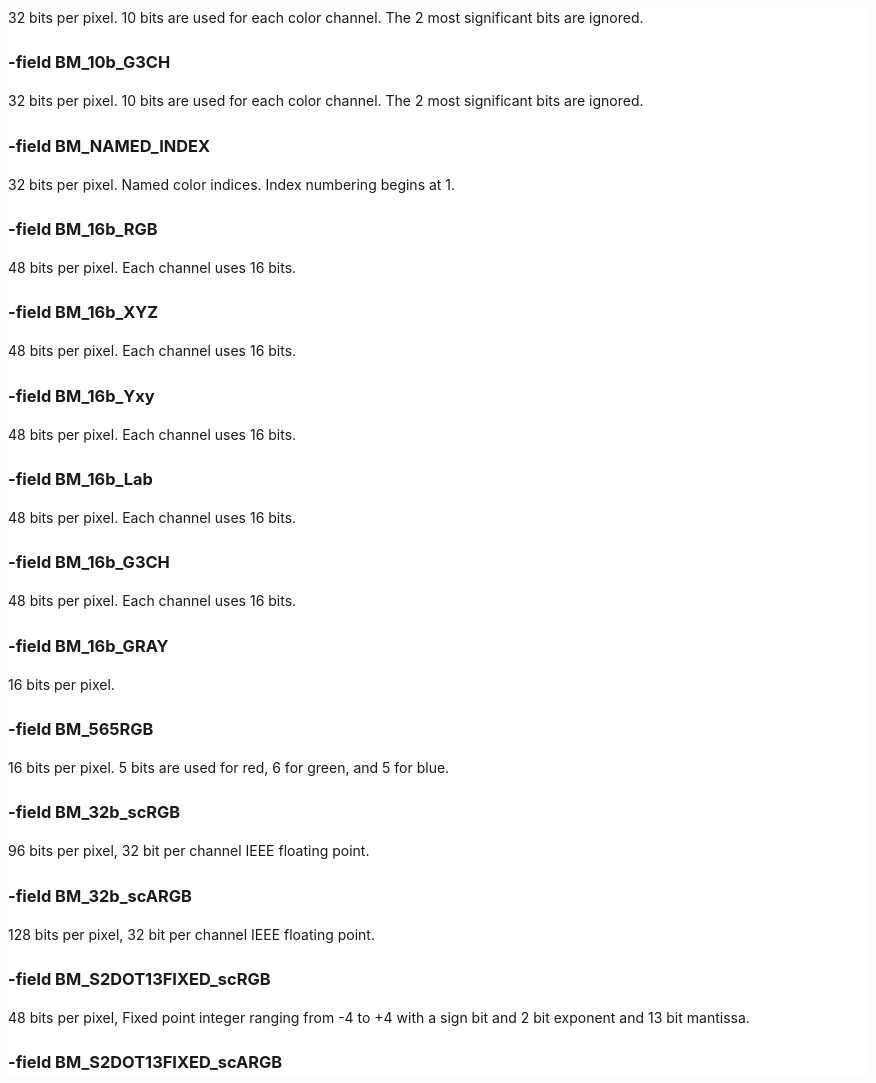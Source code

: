 32 bits per pixel. 10 bits are used for each color channel. The 2 most significant bits are ignored.

### -field BM_10b_G3CH

32 bits per pixel. 10 bits are used for each color channel. The 2 most significant bits are ignored.

### -field BM_NAMED_INDEX

32 bits per pixel. Named color indices. Index numbering begins at 1.

### -field BM_16b_RGB

48 bits per pixel. Each channel uses 16 bits.

### -field BM_16b_XYZ

48 bits per pixel. Each channel uses 16 bits.

### -field BM_16b_Yxy

48 bits per pixel. Each channel uses 16 bits.

### -field BM_16b_Lab

48 bits per pixel. Each channel uses 16 bits.

### -field BM_16b_G3CH

48 bits per pixel. Each channel uses 16 bits.

### -field BM_16b_GRAY

16 bits per pixel.

### -field BM_565RGB

16 bits per pixel. 5 bits are used for red, 6 for green, and 5 for blue.

### -field BM_32b_scRGB

96 bits per pixel, 32 bit per channel IEEE floating point.

### -field BM_32b_scARGB

128 bits per pixel, 32 bit per channel IEEE floating point.

### -field BM_S2DOT13FIXED_scRGB

48 bits per pixel, Fixed point integer ranging from -4 to +4 with a sign bit and 2 bit exponent and 13 bit mantissa.

### -field BM_S2DOT13FIXED_scARGB
